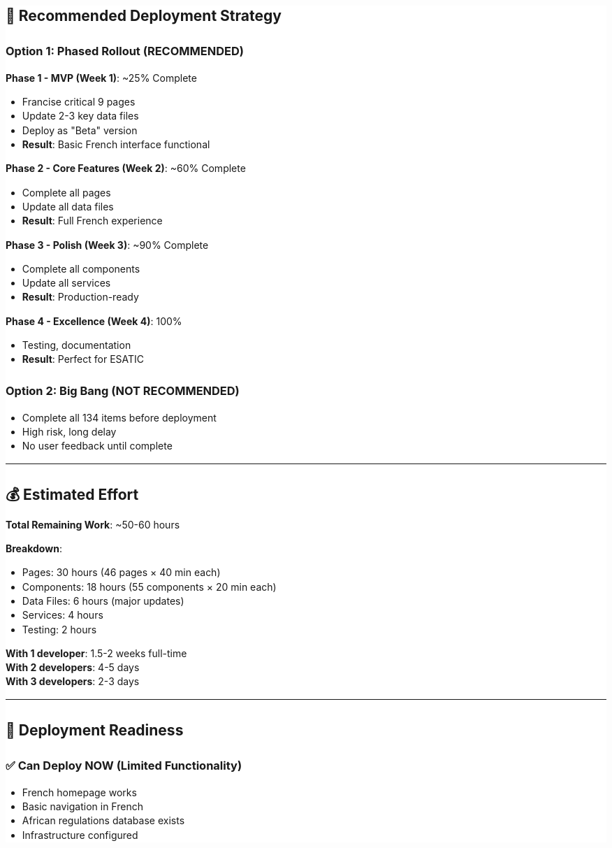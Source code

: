 
## 🎯 Recommended Deployment Strategy

### Option 1: Phased Rollout (RECOMMENDED)

**Phase 1 - MVP (Week 1)**: ~25% Complete
- Francise critical 9 pages
- Update 2-3 key data files
- Deploy as "Beta" version
- **Result**: Basic French interface functional

**Phase 2 - Core Features (Week 2)**: ~60% Complete
- Complete all pages
- Update all data files  
- **Result**: Full French experience

**Phase 3 - Polish (Week 3)**: ~90% Complete
- Complete all components
- Update all services
- **Result**: Production-ready

**Phase 4 - Excellence (Week 4)**: 100%
- Testing, documentation
- **Result**: Perfect for ESATIC

### Option 2: Big Bang (NOT RECOMMENDED)

- Complete all 134 items before deployment
- High risk, long delay
- No user feedback until complete

---

## 💰 Estimated Effort

**Total Remaining Work**: ~50-60 hours

**Breakdown**:
- Pages: 30 hours (46 pages × 40 min each)
- Components: 18 hours (55 components × 20 min each)
- Data Files: 6 hours (major updates)
- Services: 4 hours
- Testing: 2 hours

**With 1 developer**: 1.5-2 weeks full-time  
**With 2 developers**: 4-5 days  
**With 3 developers**: 2-3 days

---

## 🚀 Deployment Readiness

### ✅ Can Deploy NOW (Limited Functionality)
- French homepage works
- Basic navigation in French
- African regulations database exists
- Infrastructure configured
